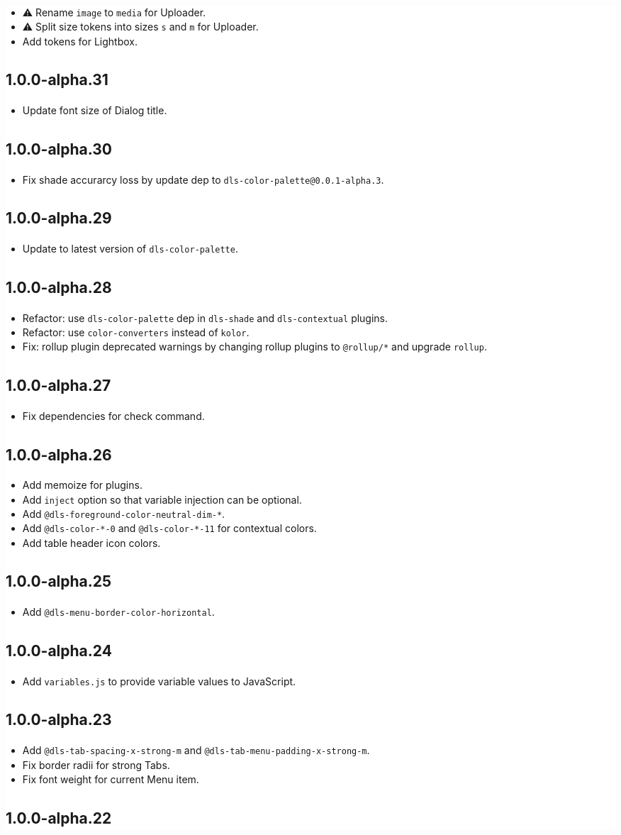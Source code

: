 - ⚠️ Rename `image` to `media` for Uploader.
- ⚠️ Split size tokens into sizes `s` and `m` for Uploader.
- Add tokens for Lightbox.

## 1.0.0-alpha.31

- Update font size of Dialog title.

## 1.0.0-alpha.30

- Fix shade accurarcy loss by update dep to `dls-color-palette@0.0.1-alpha.3`.

## 1.0.0-alpha.29

- Update to latest version of `dls-color-palette`.

## 1.0.0-alpha.28

- Refactor: use `dls-color-palette` dep in `dls-shade` and `dls-contextual` plugins.
- Refactor: use `color-converters` instead of `kolor`.
- Fix: rollup plugin deprecated warnings by changing rollup plugins to `@rollup/*` and upgrade `rollup`.

## 1.0.0-alpha.27

- Fix dependencies for check command.

## 1.0.0-alpha.26

- Add memoize for plugins.
- Add `inject` option so that variable injection can be optional.
- Add `@dls-foreground-color-neutral-dim-*`.
- Add `@dls-color-*-0` and `@dls-color-*-11` for contextual colors.
- Add table header icon colors.

## 1.0.0-alpha.25

- Add `@dls-menu-border-color-horizontal`.

## 1.0.0-alpha.24

- Add `variables.js` to provide variable values to JavaScript.

## 1.0.0-alpha.23

- Add `@dls-tab-spacing-x-strong-m` and `@dls-tab-menu-padding-x-strong-m`.
- Fix border radii for strong Tabs.
- Fix font weight for current Menu item.

## 1.0.0-alpha.22
